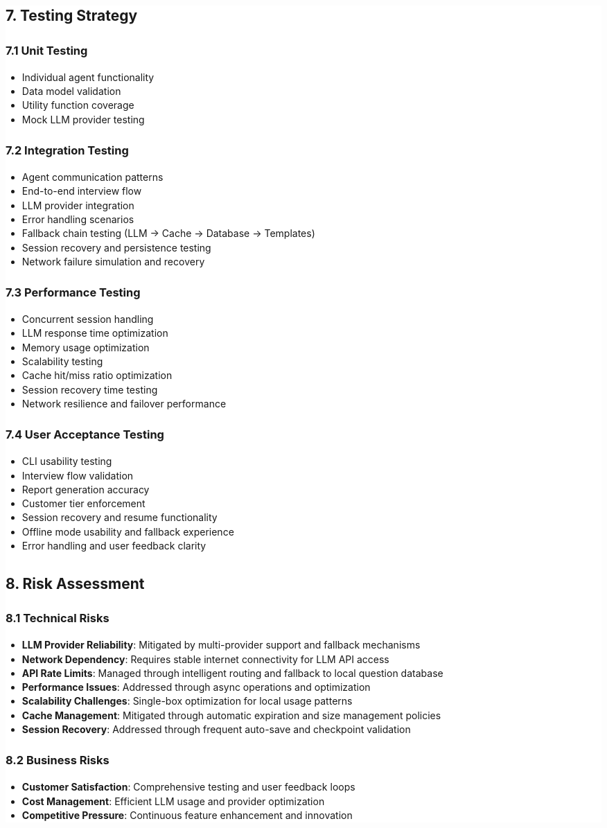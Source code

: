 ## 7. Testing Strategy

### 7.1 Unit Testing
- Individual agent functionality
- Data model validation
- Utility function coverage
- Mock LLM provider testing

### 7.2 Integration Testing
- Agent communication patterns
- End-to-end interview flow
- LLM provider integration
- Error handling scenarios
- Fallback chain testing (LLM → Cache → Database → Templates)
- Session recovery and persistence testing
- Network failure simulation and recovery

### 7.3 Performance Testing
- Concurrent session handling
- LLM response time optimization
- Memory usage optimization
- Scalability testing
- Cache hit/miss ratio optimization
- Session recovery time testing
- Network resilience and failover performance

### 7.4 User Acceptance Testing
- CLI usability testing
- Interview flow validation
- Report generation accuracy
- Customer tier enforcement
- Session recovery and resume functionality
- Offline mode usability and fallback experience
- Error handling and user feedback clarity

## 8. Risk Assessment

### 8.1 Technical Risks
- **LLM Provider Reliability**: Mitigated by multi-provider support and fallback mechanisms
- **Network Dependency**: Requires stable internet connectivity for LLM API access
- **API Rate Limits**: Managed through intelligent routing and fallback to local question database
- **Performance Issues**: Addressed through async operations and optimization
- **Scalability Challenges**: Single-box optimization for local usage patterns
- **Cache Management**: Mitigated through automatic expiration and size management policies
- **Session Recovery**: Addressed through frequent auto-save and checkpoint validation

### 8.2 Business Risks
- **Customer Satisfaction**: Comprehensive testing and user feedback loops
- **Cost Management**: Efficient LLM usage and provider optimization
- **Competitive Pressure**: Continuous feature enhancement and innovation
